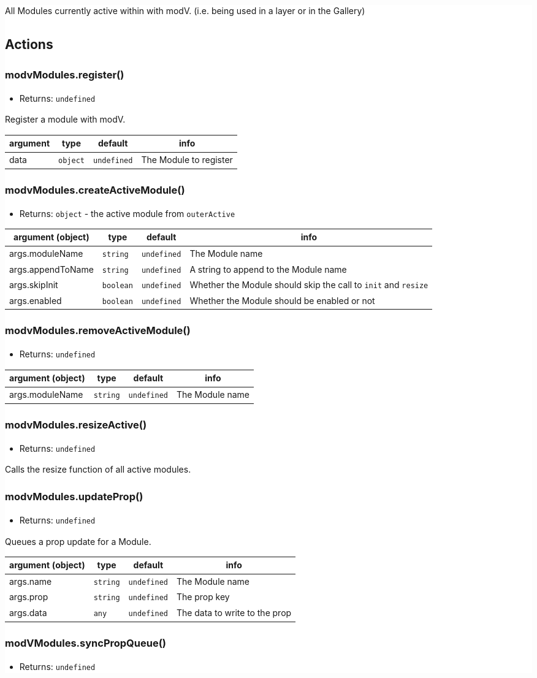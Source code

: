 All Modules currently active within with modV. (i.e. being used in a layer or in the Gallery)

## Actions
### modvModules.register()
* Returns: `undefined`

Register a module with modV.

|argument|type|default|info|
|---|---|---|---|
|data|`object`|`undefined`|The Module to register|

### modvModules.createActiveModule()
* Returns: `object` - the active module from `outerActive`

|argument (object)|type|default|info|
|---|---|---|---|
|args.moduleName|`string`|`undefined`|The Module name|
|args.appendToName|`string`|`undefined`|A string to append to the Module name|
|args.skipInit|`boolean`|`undefined`|Whether the Module should skip the call to `init` and `resize`|
|args.enabled|`boolean`|`undefined`|Whether the Module should be enabled or not|

### modvModules.removeActiveModule()
* Returns: `undefined`

|argument (object)|type|default|info|
|---|---|---|---|
|args.moduleName|`string`|`undefined`|The Module name|

### modvModules.resizeActive()
* Returns: `undefined`

Calls the resize function of all active modules.

### modvModules.updateProp()
* Returns: `undefined`

Queues a prop update for a Module.

|argument (object)|type|default|info|
|---|---|---|---|
|args.name|`string`|`undefined`|The Module name|
|args.prop|`string`|`undefined`|The prop key|
|args.data|`any`|`undefined`|The data to write to the prop|

### modVModules.syncPropQueue()
* Returns: `undefined`
